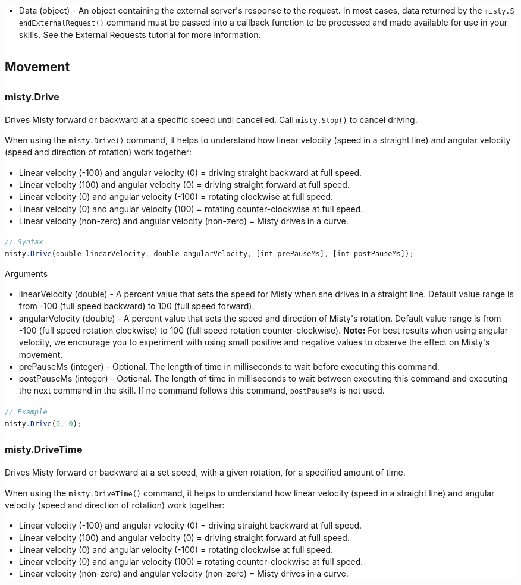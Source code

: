 * Data (object) - An object containing the external server's response to the request. In most cases, data returned by the `misty.SendExternalRequest()` command must be passed into a callback function to be processed and made available for use in your skills. See the [External Requests](../../../misty-ii/coding-misty/javascript-sdk-tutorials/#external-requests) tutorial for more information.

## Movement

 
### misty.Drive
Drives Misty forward or backward at a specific speed until cancelled. Call `misty.Stop()` to cancel driving. 

When using the `misty.Drive()` command, it helps to understand how linear velocity (speed in a straight line) and angular velocity (speed and direction of rotation) work together:

* Linear velocity (-100) and angular velocity (0) = driving straight backward at full speed.
* Linear velocity (100) and angular velocity (0) = driving straight forward at full speed.
* Linear velocity (0) and angular velocity (-100) = rotating clockwise at full speed.
* Linear velocity (0) and angular velocity (100) = rotating counter-clockwise at full speed.
* Linear velocity (non-zero) and angular velocity (non-zero) = Misty drives in a curve.

```JavaScript
// Syntax
misty.Drive(double linearVelocity, double angularVelocity, [int prePauseMs], [int postPauseMs]);
```

Arguments
* linearVelocity (double) - A percent value that sets the speed for Misty when she drives in a straight line. Default value range is from -100 (full speed backward) to 100 (full speed forward).
* angularVelocity (double) - A percent value that sets the speed and direction of Misty's rotation. Default value range is from -100 (full speed rotation clockwise) to 100 (full speed rotation counter-clockwise). **Note:** For best results when using angular velocity, we encourage you to experiment with using small positive and negative values to observe the effect on Misty's movement.
* prePauseMs (integer) - Optional. The length of time in milliseconds to wait before executing this command.
* postPauseMs (integer) - Optional. The length of time in milliseconds to wait between executing this command and executing the next command in the skill. If no command follows this command, `postPauseMs` is not used.

```JavaScript
// Example
misty.Drive(0, 0);
```

### misty.DriveTime
Drives Misty forward or backward at a set speed, with a given rotation, for a specified amount of time.

When using the `misty.DriveTime()` command, it helps to understand how linear velocity (speed in a straight line) and angular velocity (speed and direction of rotation) work together:

* Linear velocity (-100) and angular velocity (0) = driving straight backward at full speed.
* Linear velocity (100) and angular velocity (0) = driving straight forward at full speed.
* Linear velocity (0) and angular velocity (-100) = rotating clockwise at full speed.
* Linear velocity (0) and angular velocity (100) = rotating counter-clockwise at full speed.
* Linear velocity (non-zero) and angular velocity (non-zero) = Misty drives in a curve.
